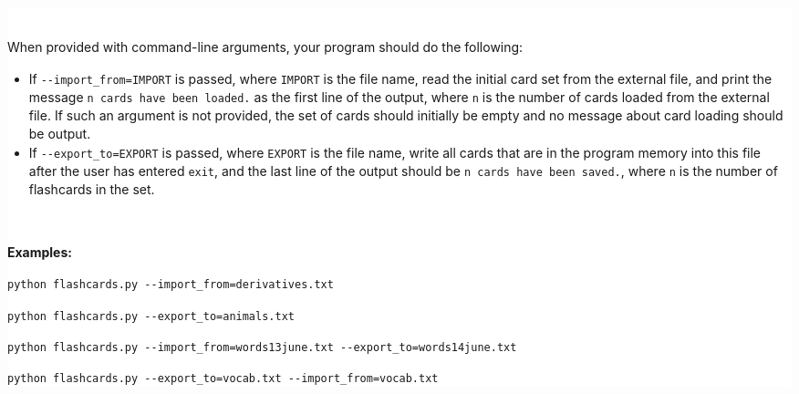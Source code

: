&nbsp;

When provided with command-line arguments, your program should do the following:

- If `--import_from=IMPORT` is passed, where `IMPORT` is the file name, read the initial card set from the external file, and print the message `n cards have been loaded.` as the first line of the output, where `n` is the number of cards loaded from the external file. If such an argument is not provided, the set of cards should initially be empty and no message about card loading should be output. 
- If `--export_to=EXPORT` is passed, where `EXPORT` is the file name, write all cards that are in the program memory into this file after the user has entered `exit`, and the last line of the output should be `n cards have been saved.`, where `n` is the number of flashcards in the set.

&nbsp;

**Examples:**

`python flashcards.py --import_from=derivatives.txt`

`python flashcards.py --export_to=animals.txt`

`python flashcards.py --import_from=words13june.txt --export_to=words14june.txt`

`python flashcards.py --export_to=vocab.txt --import_from=vocab.txt`